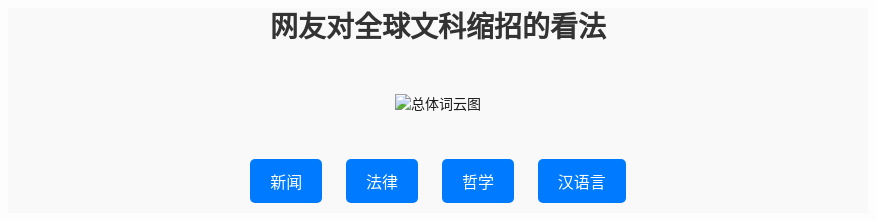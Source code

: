 <!DOCTYPE html>
<html lang="zh">
<head>
  <meta charset="UTF-8">
  <title>网友如何看待文科缩招？</title>
  <style>
    body {
      font-family: Arial, sans-serif;
      background-color: #f9f9f9;
      text-align: center;
      margin: 0;
      padding: 0;
    }
    h1 {
      margin-top: 40px;
      color: #333;
    }
    .button-group {
      margin: 20px;
    }
    button {
      margin: 10px;
      padding: 10px 20px;
      font-size: 16px;
      cursor: pointer;
      border: none;
      background-color: #007bff;
      color: white;
      border-radius: 5px;
    }
    button:hover {
      background-color: #0056b3;
    }
    .image-section {
      margin-top: 30px;
    }
    .image-section img {
      max-width: 80%;
      margin: 15px auto;
    }
  </style>
</head>
<body>
  <h1>网友对全球文科缩招的看法</h1>
  <div class="image-section">
    <img src="images/total_wordcloud.png" alt="总体词云图">
  </div>
  <div class="button-group">
    <button onclick="location.href='news.html'">新闻</button>
    <button onclick="location.href='law.html'">法律</button>
    <button onclick="location.href='philosophy.html'">哲学</button>
    <button onclick="location.href='chinese.html'">汉语言</button>
  </div>
</body>
</html>
